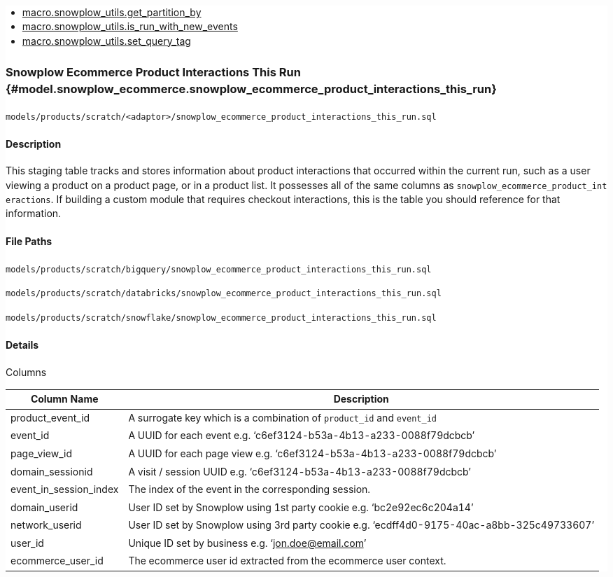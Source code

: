 </TabItem>
<TabItem value="macros" label="Macros">

- [macro.snowplow_utils.get_partition_by](/docs/modeling-your-data/modeling-your-data-with-dbt/reference/snowplow_utils/macros/index.md#macro.snowplow_utils.get_partition_by)
- [macro.snowplow_utils.is_run_with_new_events](/docs/modeling-your-data/modeling-your-data-with-dbt/reference/snowplow_utils/macros/index.md#macro.snowplow_utils.is_run_with_new_events)
- [macro.snowplow_utils.set_query_tag](/docs/modeling-your-data/modeling-your-data-with-dbt/reference/snowplow_utils/macros/index.md#macro.snowplow_utils.set_query_tag)

</TabItem>
</Tabs>
</DbtDetails>

### Snowplow Ecommerce Product Interactions This Run {#model.snowplow_ecommerce.snowplow_ecommerce_product_interactions_this_run}

<DbtDetails><summary>
<code>models/products/scratch/&lt;adaptor&gt;/snowplow_ecommerce_product_interactions_this_run.sql</code>
</summary>

#### Description
This staging table tracks and stores information about product interactions that occurred within the current run, such as a user viewing a product on a product page, or in a product list. It possesses all of the same columns as `snowplow_ecommerce_product_interactions`. If building a custom module that requires checkout interactions, this is the table you should reference for that information.

#### File Paths
<Tabs groupId="dispatched_sql">
<TabItem value="bigquery" label="bigquery" >

`models/products/scratch/bigquery/snowplow_ecommerce_product_interactions_this_run.sql`
</TabItem>
<TabItem value="databricks" label="databricks" >

`models/products/scratch/databricks/snowplow_ecommerce_product_interactions_this_run.sql`
</TabItem>
<TabItem value="snowflake" label="snowflake" >

`models/products/scratch/snowflake/snowplow_ecommerce_product_interactions_this_run.sql`
</TabItem>
</Tabs>


#### Details
<DbtDetails>
<summary>Columns</summary>

| Column Name | Description |
|--------------|-------------|
| product_event_id | A surrogate key which is a combination of `product_id` and `event_id` |
| event_id | A UUID for each event e.g. ‘c6ef3124-b53a-4b13-a233-0088f79dcbcb’ |
| page_view_id | A UUID for each page view e.g. ‘c6ef3124-b53a-4b13-a233-0088f79dcbcb’ |
| domain_sessionid | A visit / session UUID e.g. ‘c6ef3124-b53a-4b13-a233-0088f79dcbcb’ |
| event_in_session_index | The index of the event in the corresponding session. |
| domain_userid | User ID set by Snowplow using 1st party cookie e.g. ‘bc2e92ec6c204a14’ |
| network_userid | User ID set by Snowplow using 3rd party cookie e.g. ‘ecdff4d0-9175-40ac-a8bb-325c49733607’ |
| user_id | Unique ID set by business e.g. ‘jon.doe@email.com’ |
| ecommerce_user_id | The ecommerce user id extracted from the ecommerce user context. |